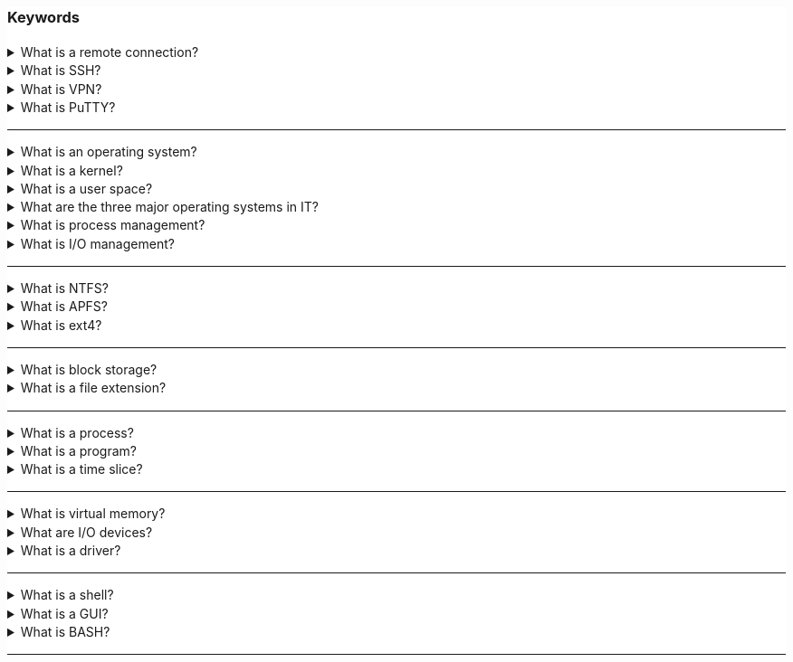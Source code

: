 ### Keywords
<details><summary>What is a remote connection?</summary></details>

<details><summary>What is SSH?</summary></details>

<details><summary>What is VPN?</summary></details>

<details><summary>What is PuTTY?</summary></details>

---

<details><summary>What is an operating system?</summary></details>

<details><summary>What is a kernel?</summary></details>

<details><summary>What is a user space?</summary></details>

<details><summary>What are the three major operating systems in IT?</summary></details>

<details><summary>What is process management?</summary></details>

<details><summary>What is I/O management?</summary></details>

---

<details><summary>What is NTFS?</summary></details>

<details><summary>What is APFS?</summary></details>

<details><summary>What is ext4?</summary></details>

---

<details><summary>What is block storage?</summary></details>

<details><summary>What is a file extension?</summary></details>

---

<details><summary>What is a process?</summary></details>

<details><summary>What is a program?</summary></details>

<details><summary>What is a time slice?</summary></details>

---

<details><summary>What is virtual memory?</summary></details>

<details><summary>What are I/O devices?</summary></details>

<details><summary>What is a driver?</summary></details>

---

<details><summary>What is a shell?</summary></details>

<details><summary>What is a GUI?</summary></details>

<details><summary>What is BASH?</summary></details>

---
